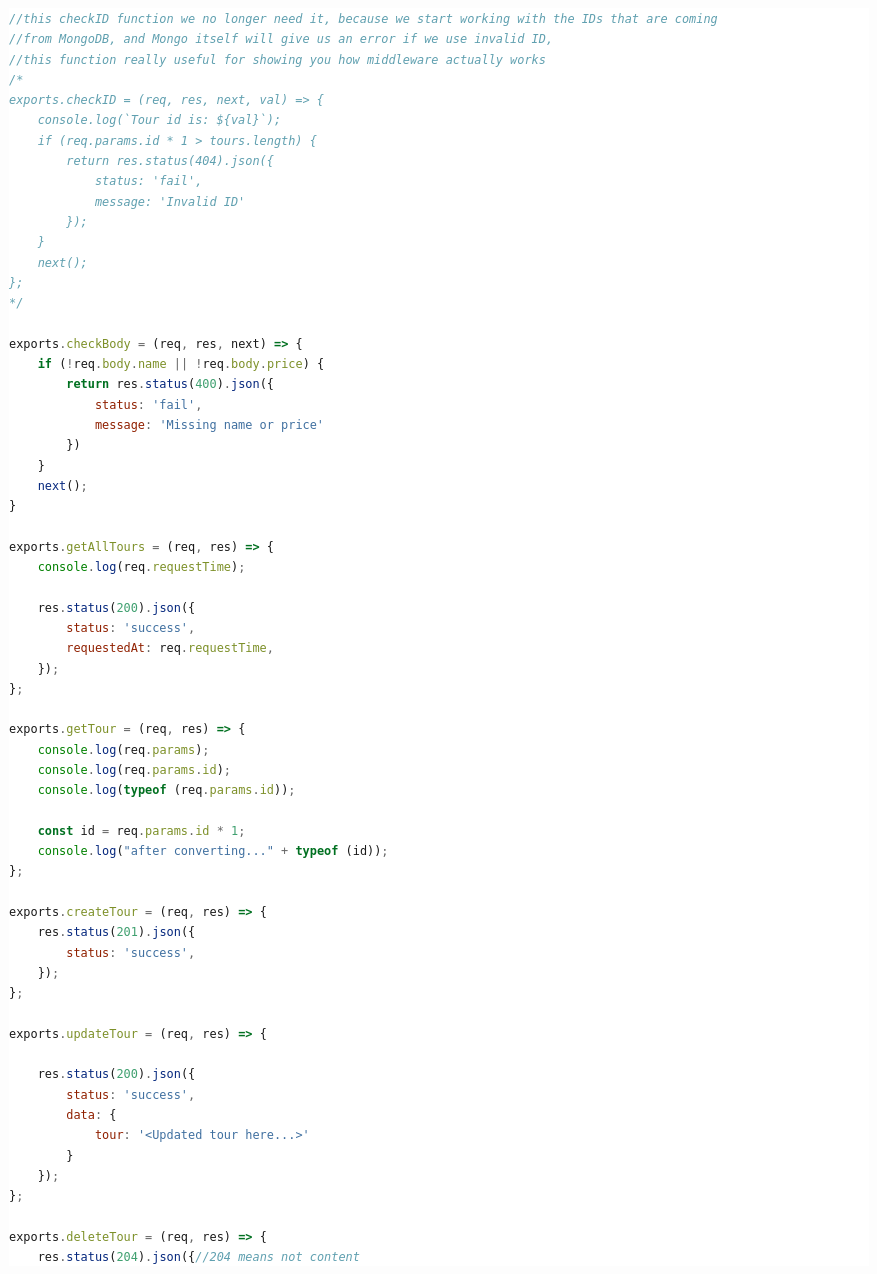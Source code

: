 ```js
//this checkID function we no longer need it, because we start working with the IDs that are coming 
//from MongoDB, and Mongo itself will give us an error if we use invalid ID, 
//this function really useful for showing you how middleware actually works
/* 
exports.checkID = (req, res, next, val) => {
    console.log(`Tour id is: ${val}`);
    if (req.params.id * 1 > tours.length) {
        return res.status(404).json({
            status: 'fail',
            message: 'Invalid ID'
        });
    }
    next();
}; 
*/

exports.checkBody = (req, res, next) => {
    if (!req.body.name || !req.body.price) {
        return res.status(400).json({
            status: 'fail',
            message: 'Missing name or price'
        })
    }
    next();
}

exports.getAllTours = (req, res) => {
    console.log(req.requestTime);

    res.status(200).json({
        status: 'success',
        requestedAt: req.requestTime,
    });
};

exports.getTour = (req, res) => {
    console.log(req.params);
    console.log(req.params.id);
    console.log(typeof (req.params.id));

    const id = req.params.id * 1;
    console.log("after converting..." + typeof (id));
};

exports.createTour = (req, res) => {
    res.status(201).json({
        status: 'success',
    });
};

exports.updateTour = (req, res) => {

    res.status(200).json({
        status: 'success',
        data: {
            tour: '<Updated tour here...>'
        }
    });
};

exports.deleteTour = (req, res) => {
    res.status(204).json({//204 means not content
```